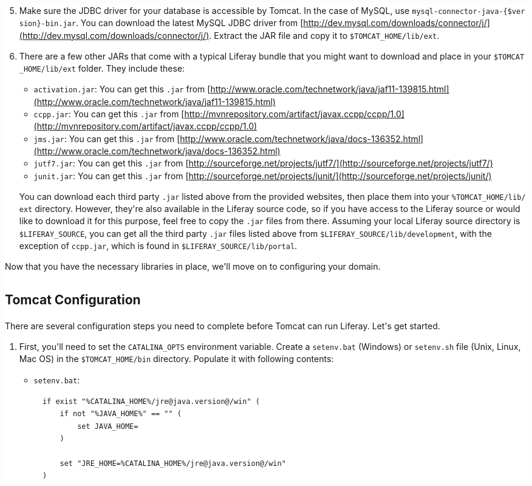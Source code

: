 5. Make sure the JDBC driver for your database is accessible by Tomcat. In the
case of MySQL, use `mysql-connector-java-{$version}-bin.jar`. You can download
the latest MySQL JDBC driver from
[http://dev.mysql.com/downloads/connector/j/](http://dev.mysql.com/downloads/connector/j/).
Extract the JAR file and copy it to `$TOMCAT_HOME/lib/ext`.

6. There are a few other JARs that come with a typical Liferay bundle that you
   might want to download and place in your `$TOMCAT_HOME/lib/ext` folder. They
   include these:

    - `activation.jar`: You can get this `.jar` from
        [http://www.oracle.com/technetwork/java/jaf11-139815.html](http://www.oracle.com/technetwork/java/jaf11-139815.html)
    - `ccpp.jar`: You can get this `.jar` from 
        [http://mvnrepository.com/artifact/javax.ccpp/ccpp/1.0](http://mvnrepository.com/artifact/javax.ccpp/ccpp/1.0)
    - `jms.jar`: You can get this `.jar` from
        [http://www.oracle.com/technetwork/java/docs-136352.html](http://www.oracle.com/technetwork/java/docs-136352.html)
    - `jutf7.jar`: You can get this `.jar` from 
          [http://sourceforge.net/projects/jutf7/](http://sourceforge.net/projects/jutf7/)
    - `junit.jar`: You can get this `.jar` from 
        [http://sourceforge.net/projects/junit/](http://sourceforge.net/projects/junit/)

    You can download each third party `.jar` listed above from the provided
    websites, then place them into your `%TOMCAT_HOME/lib/ext` directory. However,
    they're also available in the Liferay source code, so if you have access to the
    Liferay source or would like to download it for this purpose, feel free to copy
    the `.jar` files from there. Assuming your local Liferay source
    directory is `$LIFERAY_SOURCE`, you can get all the third party `.jar` files
    listed above from `$LIFERAY_SOURCE/lib/development`, with the exception of
    `ccpp.jar`, which is found in `$LIFERAY_SOURCE/lib/portal`.

Now that you have the necessary libraries in place, we'll move on to
configuring your domain.

## Tomcat Configuration [](id=tomcat-configuration)

There are several configuration steps you need to complete before Tomcat can
run Liferay. Let's get started.

1. First, you'll need to set the `CATALINA_OPTS` environment variable. Create a
`setenv.bat` (Windows) or `setenv.sh` file (Unix, Linux, Mac OS) in the
`$TOMCAT_HOME/bin` directory. Populate it with following contents:

    - `setenv.bat`:

            if exist "%CATALINA_HOME%/jre@java.version@/win" (
                if not "%JAVA_HOME%" == "" (
                    set JAVA_HOME=
                )

                set "JRE_HOME=%CATALINA_HOME%/jre@java.version@/win"
            )
